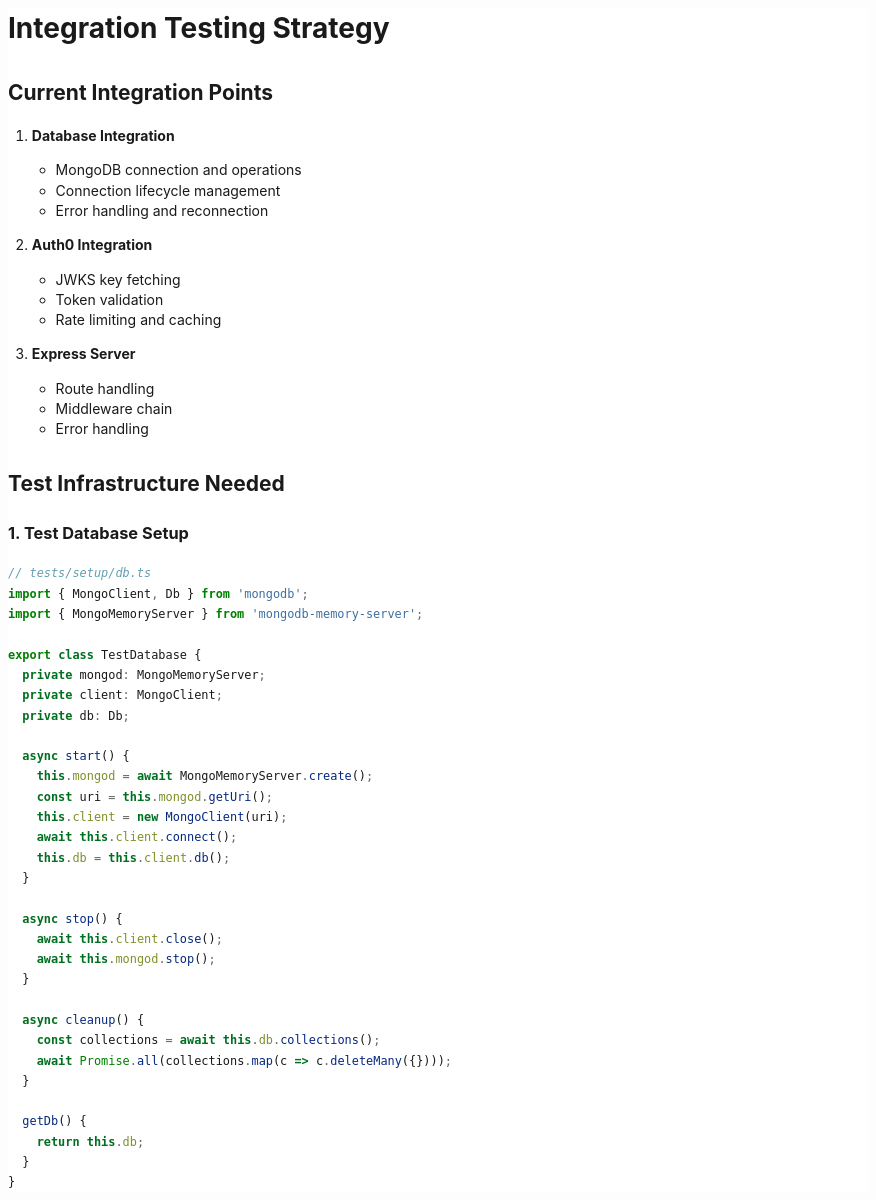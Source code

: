 # Integration Testing Strategy

## Current Integration Points

1. **Database Integration**
   - MongoDB connection and operations
   - Connection lifecycle management
   - Error handling and reconnection

2. **Auth0 Integration**
   - JWKS key fetching
   - Token validation
   - Rate limiting and caching

3. **Express Server**
   - Route handling
   - Middleware chain
   - Error handling

## Test Infrastructure Needed

### 1. Test Database Setup

```typescript
// tests/setup/db.ts
import { MongoClient, Db } from 'mongodb';
import { MongoMemoryServer } from 'mongodb-memory-server';

export class TestDatabase {
  private mongod: MongoMemoryServer;
  private client: MongoClient;
  private db: Db;

  async start() {
    this.mongod = await MongoMemoryServer.create();
    const uri = this.mongod.getUri();
    this.client = new MongoClient(uri);
    await this.client.connect();
    this.db = this.client.db();
  }

  async stop() {
    await this.client.close();
    await this.mongod.stop();
  }

  async cleanup() {
    const collections = await this.db.collections();
    await Promise.all(collections.map(c => c.deleteMany({})));
  }

  getDb() {
    return this.db;
  }
}
```
